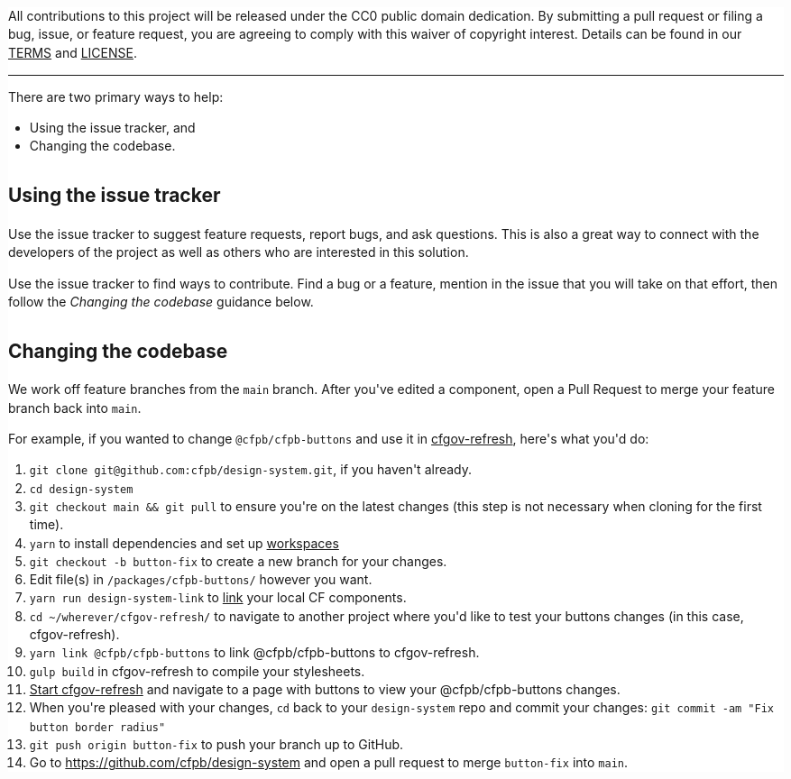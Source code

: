 All contributions to this project will be released under the CC0 public domain
dedication. By submitting a pull request or filing a bug, issue, or
feature request, you are agreeing to comply with this waiver of copyright interest.
Details can be found in our [TERMS](https://github.com/cfpb/design-system/blob/main/TERMS.md) and [LICENSE](https://github.com/cfpb/design-system/blob/main/LICENSE).

--------------------------------------------------------------------------------

There are two primary ways to help:
 - Using the issue tracker, and
 - Changing the codebase.


## Using the issue tracker

Use the issue tracker to suggest feature requests, report bugs, and ask questions.
This is also a great way to connect with the developers of the project as well
as others who are interested in this solution.

Use the issue tracker to find ways to contribute. Find a bug or a feature,
mention in the issue that you will take on that effort,
then follow the _Changing the codebase_ guidance below.


## Changing the codebase

We work off feature branches from the `main` branch.
After you've edited a component,
open a Pull Request to merge your feature branch back into `main`.

For example, if you wanted to change `@cfpb/cfpb-buttons` and use it in
[cfgov-refresh](https://github.com/cfpb/cfgov-refresh),
here's what you'd do:

1. `git clone git@github.com:cfpb/design-system.git`, if you haven't already.
1. `cd design-system`
1. `git checkout main && git pull` to ensure you're on the latest changes (this step is not necessary when cloning for the first time).
1. `yarn` to install dependencies and set up [workspaces](https://yarnpkg.com/lang/en/docs/workspaces/)
1. `git checkout -b button-fix` to create a new branch for your changes.
1. Edit file(s) in `/packages/cfpb-buttons/` however you want.
1. `yarn run design-system-link` to [link](https://yarnpkg.com/lang/en/docs/cli/link/) your local CF components.
1. `cd ~/wherever/cfgov-refresh/` to navigate to another project where you'd like to test your buttons changes (in this case, cfgov-refresh).
1. `yarn link @cfpb/cfpb-buttons` to link @cfpb/cfpb-buttons to cfgov-refresh.
1. `gulp build` in cfgov-refresh to compile your stylesheets.
1. [Start cfgov-refresh](https://cfpb.github.io/cfgov-refresh/usage/) and navigate to a page with buttons to view your @cfpb/cfpb-buttons changes.
1. When you're pleased with your changes, `cd` back to your `design-system` repo and commit your changes: `git commit -am "Fix button border radius"`
1. `git push origin button-fix` to push your branch up to GitHub.
1. Go to https://github.com/cfpb/design-system and open a pull request to merge `button-fix` into `main`.

